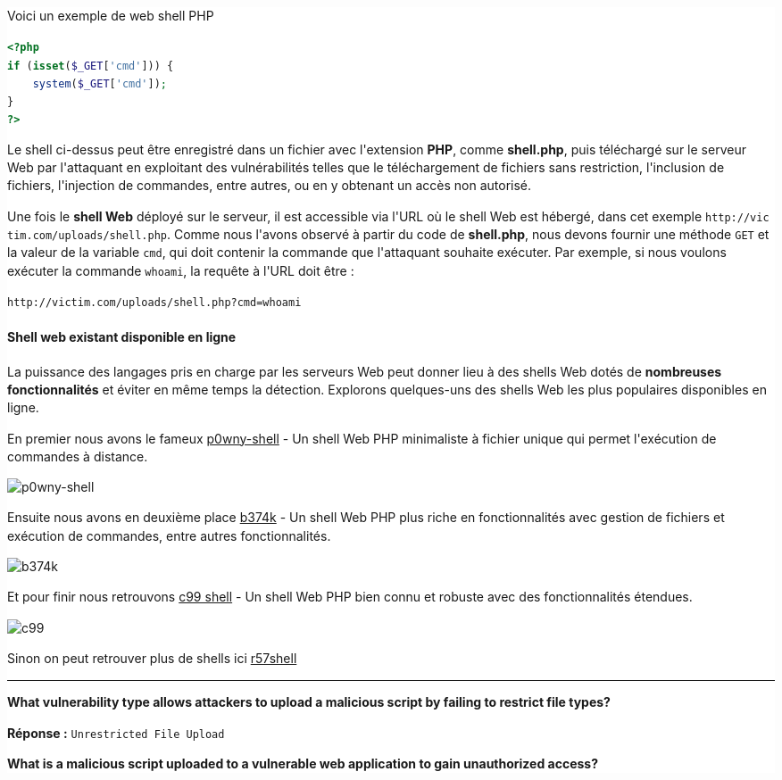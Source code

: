 Voici un exemple de web shell PHP

```php
<?php
if (isset($_GET['cmd'])) {
    system($_GET['cmd']);
}
?>
```

Le shell ci-dessus peut être enregistré dans un fichier avec l'extension **PHP**, comme **shell.php**, puis téléchargé sur le serveur Web par l'attaquant en exploitant des vulnérabilités telles que le téléchargement de fichiers sans restriction, l'inclusion de fichiers, l'injection de commandes, entre autres, ou en y obtenant un accès non autorisé.

Une fois le **shell Web** déployé sur le serveur, il est accessible via l'URL où le shell Web est hébergé, dans cet exemple `http://victim.com/uploads/shell.php`. Comme nous l'avons observé à partir du code de **shell.php**, nous devons fournir une méthode `GET` et la valeur de la variable `cmd`, qui doit contenir la commande que l'attaquant souhaite exécuter. Par exemple, si nous voulons exécuter la commande `whoami`, la requête à l'URL doit être :

```bash
http://victim.com/uploads/shell.php?cmd=whoami
```

#### Shell web existant disponible en ligne

La puissance des langages pris en charge par les serveurs Web peut donner lieu à des shells Web dotés de **nombreuses fonctionnalités** et éviter en même temps la détection. Explorons quelques-uns des shells Web les plus populaires disponibles en ligne.

En premier nous avons le fameux [p0wny-shell](https://github.com/flozz/p0wny-shell) - Un shell Web PHP minimaliste à fichier unique qui permet l'exécution de commandes à distance.

![p0wny-shell](https://github.com/flozz/p0wny-shell/raw/master/screenshot.png)

Ensuite nous avons en deuxième place [b374k](https://github.com/b374k/b374k) - Un shell Web PHP plus riche en fonctionnalités avec gestion de fichiers et exécution de commandes, entre autres fonctionnalités.

![b374k](https://tryhackme-images.s3.amazonaws.com/user-uploads/66c513e4445cb5649e636a36/room-content/66c513e4445cb5649e636a36-1727563529904.png)

Et pour finir nous retrouvons [c99 shell](https://www.r57shell.net/single.php?id=13) - Un shell Web PHP bien connu et robuste avec des fonctionnalités étendues.

![c99](https://tryhackme-images.s3.amazonaws.com/user-uploads/66c513e4445cb5649e636a36/room-content/66c513e4445cb5649e636a36-1727563530257.png)

Sinon on peut retrouver plus de shells ici [r57shell](https://www.r57shell.net/index.php)

---

**What vulnerability type allows attackers to upload a malicious script by failing to restrict file types?**

**Réponse :** `Unrestricted File Upload`

**What is a malicious script uploaded to a vulnerable web application to gain unauthorized access?**
